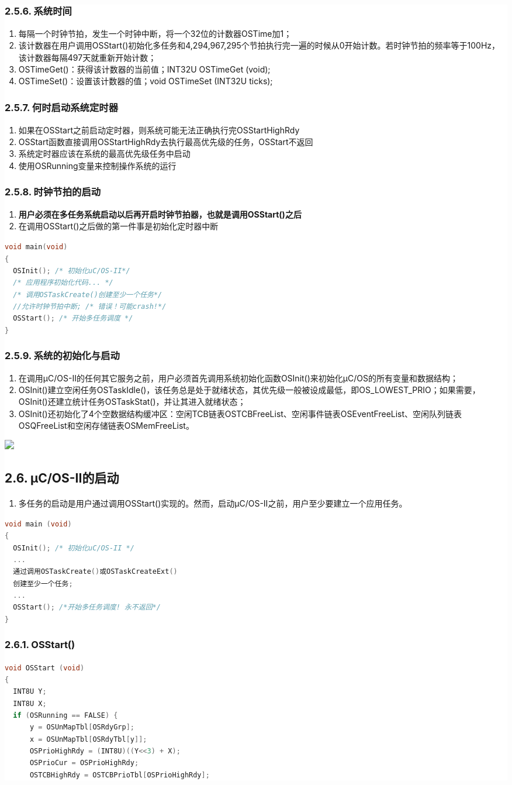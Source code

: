 ### 2.5.6. 系统时间
1. 每隔⼀个时钟节拍，发⽣⼀个时钟中断，将⼀个32位的计数器OSTime加1；
2. 该计数器在⽤户调⽤OSStart()初始化多任务和4,294,967,295个节拍执⾏完⼀遍的时候从0开始计数。若时钟节拍的频率等于100Hz，该计数器每隔497天就重新开始计数；
3. OSTimeGet()：获得该计数器的当前值；INT32U OSTimeGet (void);
4. OSTimeSet()：设置该计数器的值；void OSTimeSet (INT32U ticks);

### 2.5.7. 何时启动系统定时器
1. 如果在OSStart之前启动定时器，则系统可能⽆法正确执⾏完OSStartHighRdy
2. OSStart函数直接调⽤OSStartHighRdy去执⾏最⾼优先级的任务，OSStart不返回
3. 系统定时器应该在系统的最⾼优先级任务中启动
4. 使⽤OSRunning变量来控制操作系统的运⾏

### 2.5.8. 时钟节拍的启动
1. **用户必须在多任务系统启动以后再开启时钟节拍器，也就是调用OSStart()之后**
2. 在调⽤OSStart()之后做的第⼀件事是初始化定时器中断
```c++
void main(void)
{
  OSInit(); /* 初始化uC/OS-II*/
  /* 应⽤程序初始化代码... */
  /* 调⽤OSTaskCreate()创建⾄少⼀个任务*/
  //允许时钟节拍中断; /* 错误！可能crash!*/
  OSStart(); /* 开始多任务调度 */
}
```

### 2.5.9. 系统的初始化与启动
1. 在调⽤μC/OS-II的任何其它服务之前，用户必须首先调用系统初始化函数OSInit()来初始化μC/OS的所有变量和数据结构；
2. OSInit()建立空闲任务OSTaskIdle()，该任务总是处于就绪状态，其优先级⼀般被设成最低，即OS_LOWEST_PRIO；如果需要，OSInit()还建⽴统计任务OSTaskStat()，并让其进⼊就绪状态；
3. OSInit()还初始化了4个空数据结构缓冲区：空闲TCB链表OSTCBFreeList、空闲事件链表OSEventFreeList、空闲队列链表OSQFreeList和空闲存储链表OSMemFreeList。

![](https://spricoder.oss-cn-shanghai.aliyuncs.com/2020-Introduction-to-Embedded-Systems/img/lec7/17.png)

## 2.6. μC/OS-II的启动
1. 多任务的启动是⽤户通过调⽤OSStart()实现的。然⽽，启动μC/OS-Ⅱ之前，⽤户⾄少要建⽴⼀个应⽤任务。

```c++
void main (void)
{
  OSInit(); /* 初始化uC/OS-II */
  ...
  通过调⽤OSTaskCreate()或OSTaskCreateExt()
  创建⾄少⼀个任务;
  ...
  OSStart(); /*开始多任务调度! 永不返回*/
}
```

### 2.6.1. OSStart()
```c++
void OSStart (void)
{
  INT8U Y;
  INT8U X;
  if (OSRunning == FALSE) {
      y = OSUnMapTbl[OSRdyGrp];
      x = OSUnMapTbl[OSRdyTbl[y]];
      OSPrioHighRdy = (INT8U)((Y<<3) + X);
      OSPrioCur = OSPrioHighRdy;
      OSTCBHighRdy = OSTCBPrioTbl[OSPrioHighRdy];
```